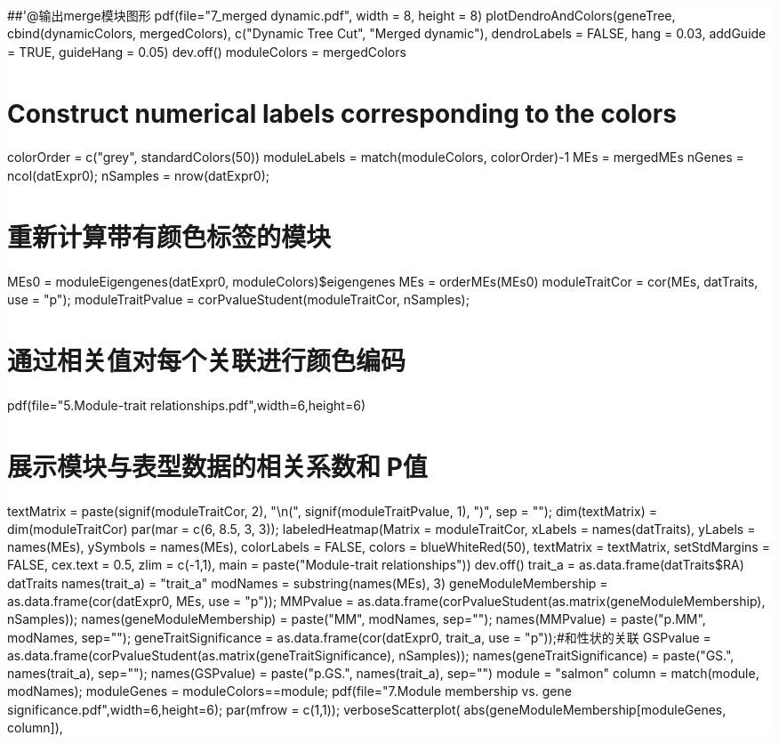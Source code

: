##'@输出merge模块图形
pdf(file="7_merged dynamic.pdf", width = 8, height = 8)
plotDendroAndColors(geneTree, cbind(dynamicColors, mergedColors),
                    c("Dynamic Tree Cut", "Merged dynamic"),
                    dendroLabels = FALSE, hang = 0.03,
                    addGuide = TRUE, guideHang = 0.05)
dev.off()
moduleColors = mergedColors
# Construct numerical labels corresponding to the colors
colorOrder = c("grey", standardColors(50))
moduleLabels = match(moduleColors, colorOrder)-1
MEs = mergedMEs
nGenes = ncol(datExpr0);
nSamples = nrow(datExpr0);
# 重新计算带有颜色标签的模块
MEs0 = moduleEigengenes(datExpr0, moduleColors)$eigengenes
MEs = orderMEs(MEs0)
moduleTraitCor = cor(MEs, datTraits, use = "p");
moduleTraitPvalue = corPvalueStudent(moduleTraitCor, nSamples);
# 通过相关值对每个关联进行颜色编码
pdf(file="5.Module-trait relationships.pdf",width=6,height=6)
# 展示模块与表型数据的相关系数和 P值
textMatrix = paste(signif(moduleTraitCor, 2), "\n(",
                   signif(moduleTraitPvalue, 1), ")", sep = "");
dim(textMatrix) = dim(moduleTraitCor)
par(mar = c(6, 8.5, 3, 3));
labeledHeatmap(Matrix = moduleTraitCor,
               xLabels = names(datTraits),
               yLabels = names(MEs),
               ySymbols = names(MEs),
               colorLabels = FALSE,
               colors = blueWhiteRed(50),
               textMatrix = textMatrix,
               setStdMargins = FALSE,
               cex.text = 0.5,
               zlim = c(-1,1),
               main = paste("Module-trait relationships"))
dev.off()
trait_a = as.data.frame(datTraits$RA)
datTraits
names(trait_a) = "trait_a"
modNames = substring(names(MEs), 3)
geneModuleMembership = as.data.frame(cor(datExpr0, MEs, use = "p"));
MMPvalue = as.data.frame(corPvalueStudent(as.matrix(geneModuleMembership), nSamples));
names(geneModuleMembership) = paste("MM", modNames, sep="");
names(MMPvalue) = paste("p.MM", modNames, sep="");
geneTraitSignificance = as.data.frame(cor(datExpr0, trait_a, use = "p"));#和性状的关联
GSPvalue = as.data.frame(corPvalueStudent(as.matrix(geneTraitSignificance), nSamples));
names(geneTraitSignificance) = paste("GS.", names(trait_a), sep="");
names(GSPvalue) = paste("p.GS.", names(trait_a), sep="")
module = "salmon"
column = match(module, modNames);
moduleGenes = moduleColors==module;
pdf(file="7.Module membership vs. gene significance.pdf",width=6,height=6);
par(mfrow = c(1,1));
verboseScatterplot(
  abs(geneModuleMembership[moduleGenes, column]),